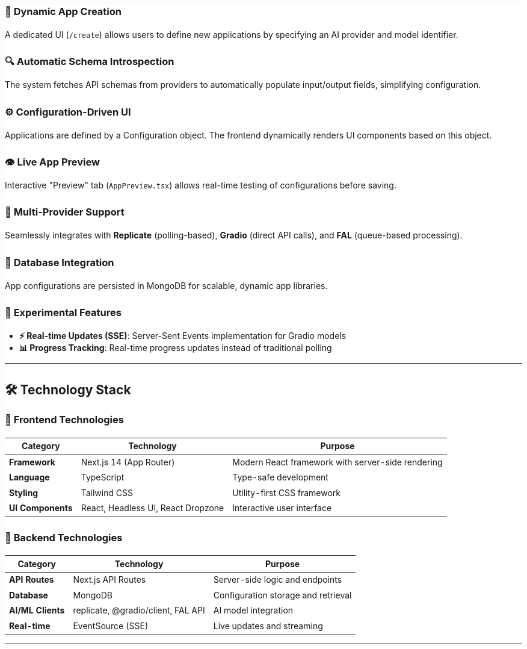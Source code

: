 ### 🎨 **Dynamic App Creation**
A dedicated UI (`/create`) allows users to define new applications by specifying an AI provider and model identifier.

### 🔍 **Automatic Schema Introspection**
The system fetches API schemas from providers to automatically populate input/output fields, simplifying configuration.

### ⚙️ **Configuration-Driven UI**
Applications are defined by a Configuration object. The frontend dynamically renders UI components based on this object.

</td>
<td width="50%">

### 👁️ **Live App Preview**
Interactive "Preview" tab (`AppPreview.tsx`) allows real-time testing of configurations before saving.

### 🔌 **Multi-Provider Support**
Seamlessly integrates with **Replicate** (polling-based), **Gradio** (direct API calls), and **FAL** (queue-based processing).

### 💾 **Database Integration**
App configurations are persisted in MongoDB for scalable, dynamic app libraries.

</td>
</tr>
</table>

### 🧪 **Experimental Features**
- **⚡ Real-time Updates (SSE)**: Server-Sent Events implementation for Gradio models
- **📊 Progress Tracking**: Real-time progress updates instead of traditional polling

---

## 🛠️ Technology Stack

### 🎨 **Frontend Technologies**
| Category | Technology | Purpose |
|----------|------------|---------|
| **Framework** | Next.js 14 (App Router) | Modern React framework with server-side rendering |
| **Language** | TypeScript | Type-safe development |
| **Styling** | Tailwind CSS | Utility-first CSS framework |
| **UI Components** | React, Headless UI, React Dropzone | Interactive user interface |

### 🔧 **Backend Technologies**
| Category | Technology | Purpose |
|----------|------------|---------|
| **API Routes** | Next.js API Routes | Server-side logic and endpoints |
| **Database** | MongoDB | Configuration storage and retrieval |
| **AI/ML Clients** | replicate, @gradio/client, FAL API | AI model integration |
| **Real-time** | EventSource (SSE) | Live updates and streaming |

---